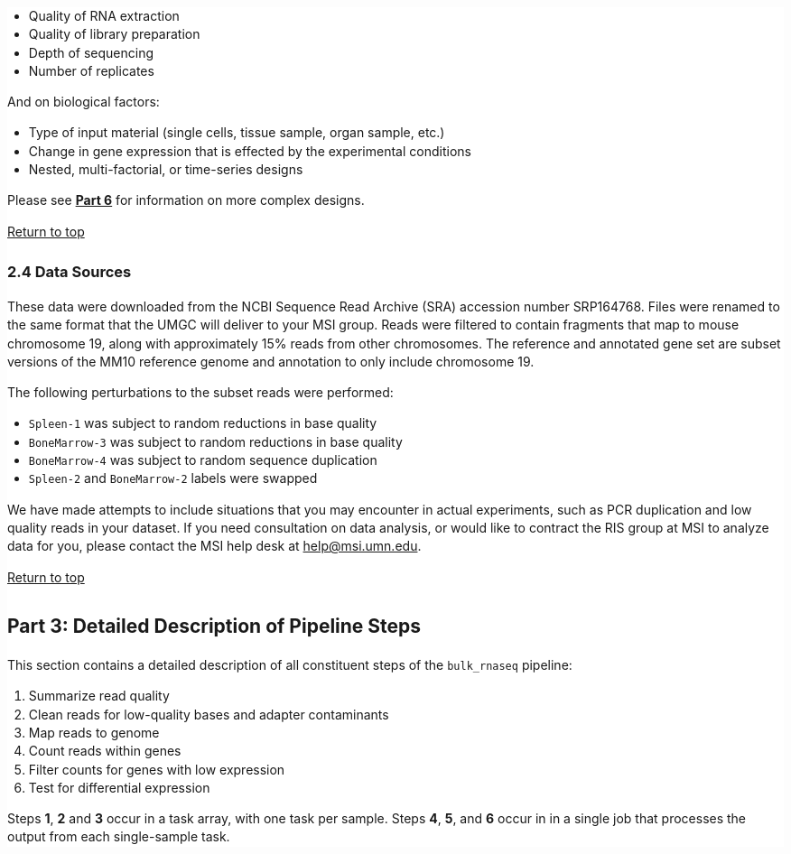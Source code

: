 - Quality of RNA extraction
- Quality of library preparation
- Depth of sequencing
- Number of replicates

And on biological factors:

- Type of input material (single cells, tissue sample, organ sample, etc.)
- Change in gene expression that is effected by the experimental conditions
- Nested, multi-factorial, or time-series designs

Please see [**Part 6**](#6) for information on more complex designs.

</div>

[Return to top](#top)
### <a name="2.4"></a> 2.4 Data Sources
These data were downloaded from the NCBI Sequence Read Archive (SRA) accession
number SRP164768. Files were renamed to the same format that the UMGC will
deliver to your MSI group. Reads were filtered to contain fragments that map to
mouse chromosome 19, along with approximately 15% reads from other chromosomes.
The reference and annotated gene set are subset versions of the MM10 reference
genome and annotation to only include chromosome 19.

The following perturbations to the subset reads were performed:

- `Spleen-1` was subject to random reductions in base quality
- `BoneMarrow-3` was subject to random reductions in base quality
- `BoneMarrow-4` was subject to random sequence duplication
- `Spleen-2` and `BoneMarrow-2` labels were swapped

We have made attempts to include situations that you may encounter in actual
experiments, such as PCR duplication and low quality reads in your dataset. If
you need consultation on data analysis, or would like to contract the RIS group
at MSI to analyze data for you, please contact the MSI help desk at
<help@msi.umn.edu>.

[Return to top](#top)
<div class="info" markdown="1">

## <a name="3"></a> Part 3: Detailed Description of Pipeline Steps
This section contains a detailed description of all constituent steps of the
`bulk_rnaseq` pipeline:

1. Summarize read quality
2. Clean reads for low-quality bases and adapter contaminants
3. Map reads to genome
4. Count reads within genes
5. Filter counts for genes with low expression
6. Test for differential expression

Steps **1**, **2** and **3** occur in a task array, with one task per sample.
Steps **4**, **5**, and **6** occur in in a single job that processes the output
from each single-sample task.
